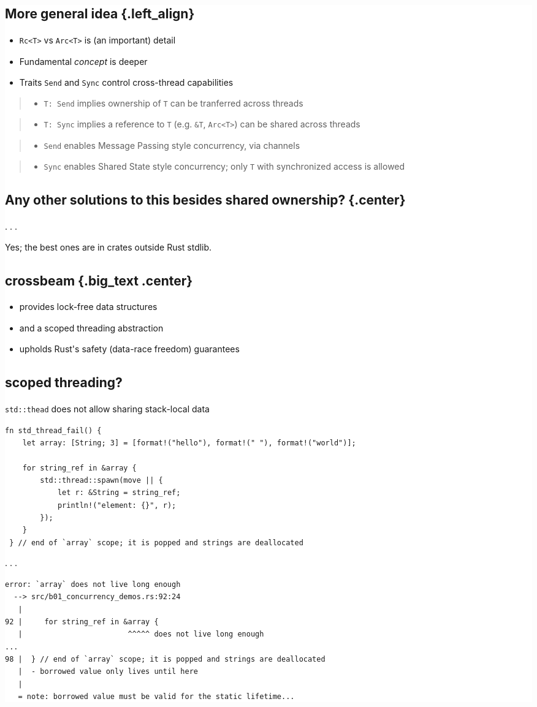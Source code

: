 
## More general idea {.left_align}

* `Rc<T>` vs `Arc<T>` is (an important) detail

* Fundamental *concept* is deeper

* Traits `Send` and `Sync` control cross-thread capabilities

>- `T: Send` implies ownership of `T` can be tranferred across threads

>- `T: Sync` implies a reference to `T` (e.g. `&T`, `Arc<T>`)
   can be shared across threads

>- `Send` enables Message Passing style concurrency, via channels

>- `Sync` enables Shared State style concurrency; only `T` with synchronized access is allowed

## Any other solutions to this besides shared ownership? {.center}

. . .

Yes; the best ones are in crates outside Rust stdlib.

## crossbeam {.big_text .center}

* provides lock-free data structures

* and a scoped threading abstraction

* upholds Rust's safety (data-race freedom) guarantees

## scoped threading?

`std::thead` does not allow sharing stack-local data

``` {.rust .compile_error}
fn std_thread_fail() {
    let array: [String; 3] = [format!("hello"), format!(" "), format!("world")];

    for string_ref in &array {
        std::thread::spawn(move || {
            let r: &String = string_ref;
            println!("element: {}", r);
        });
    }
 } // end of `array` scope; it is popped and strings are deallocated
```

. . .

```
error: `array` does not live long enough
  --> src/b01_concurrency_demos.rs:92:24
   |
92 |     for string_ref in &array {
   |                        ^^^^^ does not live long enough
...
98 |  } // end of `array` scope; it is popped and strings are deallocated
   |  - borrowed value only lives until here
   |
   = note: borrowed value must be valid for the static lifetime...
```


[parent]: stroke="blue"
[paren2]: stroke="blue"
[t1]: stroke="blue"
[t2]: stroke="blue"
[t3]: stroke="blue"
[tn]: stroke="blue"
[t1a]: stroke="blue"
[t2a]: stroke="blue"
[t1b]: stroke="blue"
[t2b]: stroke="blue"
[p]: stroke="blue"
[t1]: stroke="blue"
[t2]: stroke="blue"
[t3]: stroke="blue"
[q1]: stroke="blue"
[q2]: stroke="blue"
[s]: stroke="green"
[rl1]: stroke="blue"
[rh1]: stroke="blue"
[rl2]: stroke="blue"
[rh2]: stroke="blue"
[w]: stroke="blue"
[x]: stroke="blue"
[y]: stroke="blue"
[z]: stroke="blue"
[q1]: stroke="blue"
[q2]: stroke="blue"
[s]: stroke="green"
[rl1]: stroke="blue"
[rh1]: stroke="blue"
[rl2]: stroke="blue"
[rh2]: stroke="blue"
[w]: stroke="blue"
[x]: stroke="blue"
[y]: stroke="blue"
[z]: stroke="blue"